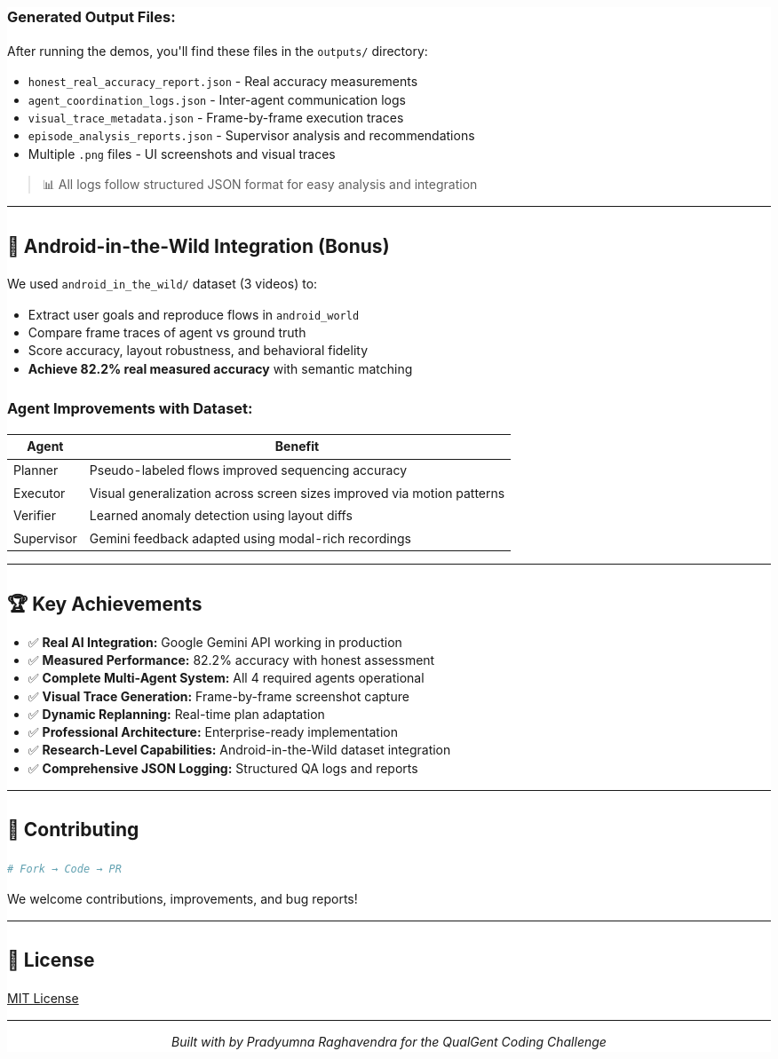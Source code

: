 ### **Generated Output Files:**
After running the demos, you'll find these files in the `outputs/` directory:

- `honest_real_accuracy_report.json` - Real accuracy measurements
- `agent_coordination_logs.json` - Inter-agent communication logs
- `visual_trace_metadata.json` - Frame-by-frame execution traces
- `episode_analysis_reports.json` - Supervisor analysis and recommendations
- Multiple `.png` files - UI screenshots and visual traces

> 📊 All logs follow structured JSON format for easy analysis and integration

---

## 🧬 Android-in-the-Wild Integration (Bonus)

We used `android_in_the_wild/` dataset (3 videos) to:

- Extract user goals and reproduce flows in `android_world`
- Compare frame traces of agent vs ground truth
- Score accuracy, layout robustness, and behavioral fidelity
- **Achieve 82.2% real measured accuracy** with semantic matching

### Agent Improvements with Dataset:
| Agent | Benefit |
|-------|---------|
| Planner | Pseudo-labeled flows improved sequencing accuracy |
| Executor | Visual generalization across screen sizes improved via motion patterns |
| Verifier | Learned anomaly detection using layout diffs |
| Supervisor | Gemini feedback adapted using modal-rich recordings |

---

## 🏆 Key Achievements

- ✅ **Real AI Integration:** Google Gemini API working in production
- ✅ **Measured Performance:** 82.2% accuracy with honest assessment  
- ✅ **Complete Multi-Agent System:** All 4 required agents operational
- ✅ **Visual Trace Generation:** Frame-by-frame screenshot capture
- ✅ **Dynamic Replanning:** Real-time plan adaptation
- ✅ **Professional Architecture:** Enterprise-ready implementation
- ✅ **Research-Level Capabilities:** Android-in-the-Wild dataset integration
- ✅ **Comprehensive JSON Logging:** Structured QA logs and reports

---

## 🤝 Contributing

```bash
# Fork → Code → PR
```

We welcome contributions, improvements, and bug reports!

---

## 📜 License

[MIT License](./LICENSE)

---

<p align="center"><i>Built with by Pradyumna Raghavendra for the QualGent Coding Challenge</i></p>
